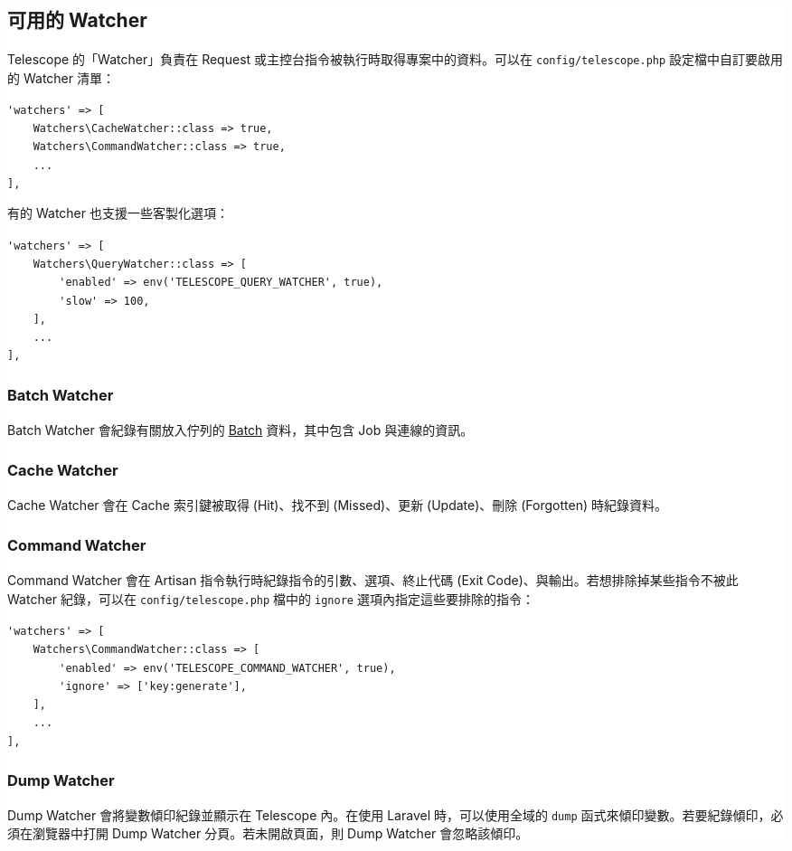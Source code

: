 <a name="available-watchers"></a>

## 可用的 Watcher

Telescope 的「Watcher」負責在 Request 或主控台指令被執行時取得專案中的資料。可以在 `config/telescope.php` 設定檔中自訂要啟用的 Watcher 清單：

    'watchers' => [
        Watchers\CacheWatcher::class => true,
        Watchers\CommandWatcher::class => true,
        ...
    ],

有的 Watcher 也支援一些客製化選項：

    'watchers' => [
        Watchers\QueryWatcher::class => [
            'enabled' => env('TELESCOPE_QUERY_WATCHER', true),
            'slow' => 100,
        ],
        ...
    ],

<a name="batch-watcher"></a>

### Batch Watcher

Batch Watcher 會紀錄有關放入佇列的 [Batch](/docs/{{version}}/queues#job-batching) 資料，其中包含 Job 與連線的資訊。

<a name="cache-watcher"></a>

### Cache Watcher

Cache Watcher 會在 Cache 索引鍵被取得 (Hit)、找不到 (Missed)、更新 (Update)、刪除 (Forgotten) 時紀錄資料。

<a name="command-watcher"></a>

### Command Watcher

Command Watcher 會在 Artisan 指令執行時紀錄指令的引數、選項、終止代碼 (Exit Code)、與輸出。若想排除掉某些指令不被此 Watcher 紀錄，可以在 `config/telescope.php` 檔中的 `ignore` 選項內指定這些要排除的指令：

    'watchers' => [
        Watchers\CommandWatcher::class => [
            'enabled' => env('TELESCOPE_COMMAND_WATCHER', true),
            'ignore' => ['key:generate'],
        ],
        ...
    ],

<a name="dump-watcher"></a>

### Dump Watcher

Dump Watcher 會將變數傾印紀錄並顯示在 Telescope 內。在使用 Laravel 時，可以使用全域的 `dump` 函式來傾印變數。若要紀錄傾印，必須在瀏覽器中打開 Dump Watcher 分頁。若未開啟頁面，則 Dump Watcher 會忽略該傾印。
